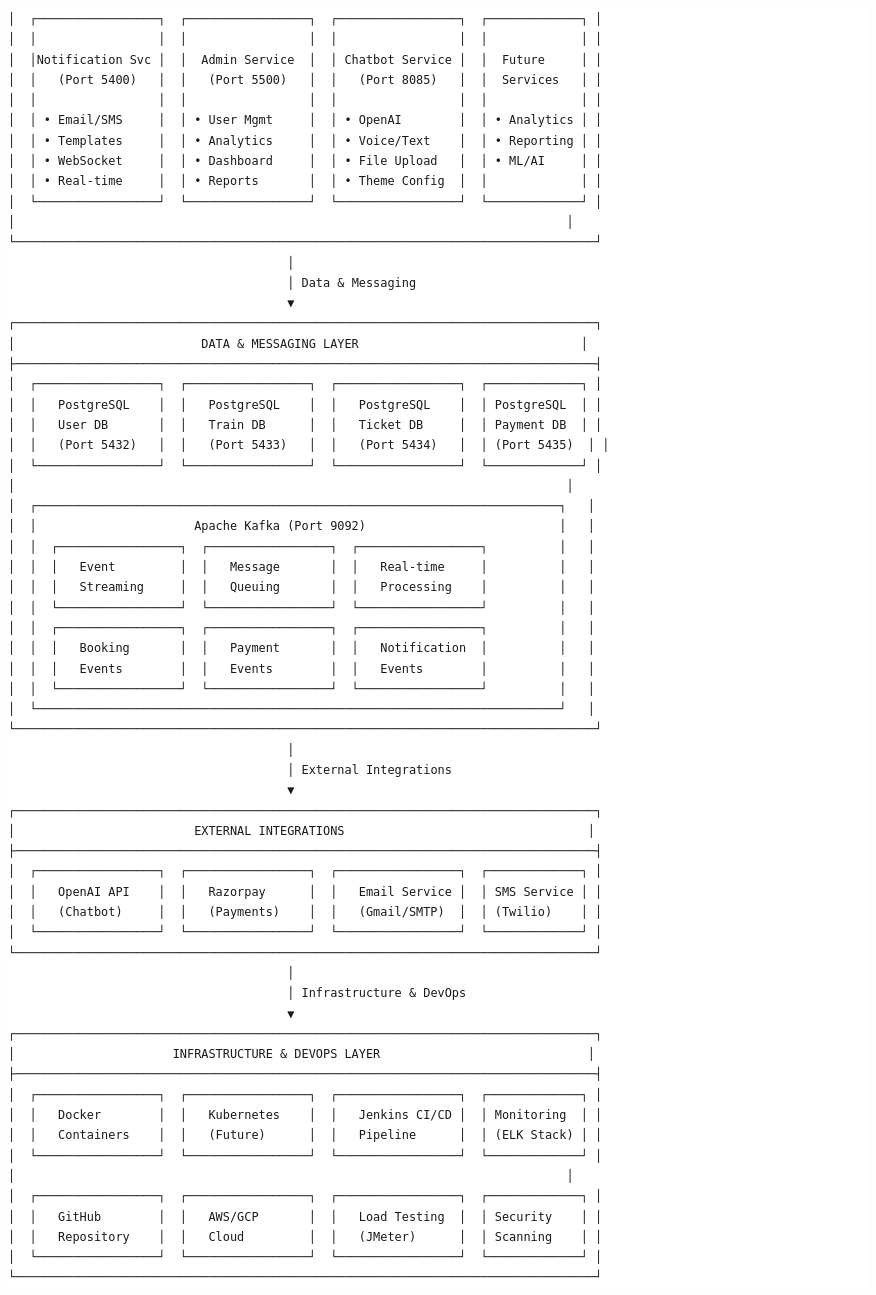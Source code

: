```
│  ┌─────────────────┐  ┌─────────────────┐  ┌─────────────────┐  ┌─────────────┐ │
│  │                 │  │                 │  │                 │  │             │ │
│  │Notification Svc │  │  Admin Service  │  │ Chatbot Service │  │  Future     │ │
│  │   (Port 5400)   │  │   (Port 5500)   │  │   (Port 8085)   │  │  Services   │ │
│  │                 │  │                 │  │                 │  │             │ │
│  │ • Email/SMS     │  │ • User Mgmt     │  │ • OpenAI        │  │ • Analytics │ │
│  │ • Templates     │  │ • Analytics     │  │ • Voice/Text    │  │ • Reporting │ │
│  │ • WebSocket     │  │ • Dashboard     │  │ • File Upload   │  │ • ML/AI     │ │
│  │ • Real-time     │  │ • Reports       │  │ • Theme Config  │  │             │ │
│  └─────────────────┘  └─────────────────┘  └─────────────────┘  └─────────────┘ │
│                                                                             │
└─────────────────────────────────────────────────────────────────────────────────┘
                                       │
                                       │ Data & Messaging
                                       ▼
┌─────────────────────────────────────────────────────────────────────────────────┐
│                          DATA & MESSAGING LAYER                               │
├─────────────────────────────────────────────────────────────────────────────────┤
│  ┌─────────────────┐  ┌─────────────────┐  ┌─────────────────┐  ┌─────────────┐ │
│  │   PostgreSQL    │  │   PostgreSQL    │  │   PostgreSQL    │  │ PostgreSQL  │ │
│  │   User DB       │  │   Train DB      │  │   Ticket DB     │  │ Payment DB  │ │
│  │   (Port 5432)   │  │   (Port 5433)   │  │   (Port 5434)   │  │ (Port 5435)  │ │
│  └─────────────────┘  └─────────────────┘  └─────────────────┘  └─────────────┘ │
│                                                                             │
│  ┌─────────────────────────────────────────────────────────────────────────┐   │
│  │                      Apache Kafka (Port 9092)                           │   │
│  │  ┌─────────────────┐  ┌─────────────────┐  ┌─────────────────┐          │   │
│  │  │   Event         │  │   Message       │  │   Real-time     │          │   │
│  │  │   Streaming     │  │   Queuing       │  │   Processing    │          │   │
│  │  └─────────────────┘  └─────────────────┘  └─────────────────┘          │   │
│  │  ┌─────────────────┐  ┌─────────────────┐  ┌─────────────────┐          │   │
│  │  │   Booking       │  │   Payment       │  │   Notification  │          │   │
│  │  │   Events        │  │   Events        │  │   Events        │          │   │
│  │  └─────────────────┘  └─────────────────┘  └─────────────────┘          │   │
│  └─────────────────────────────────────────────────────────────────────────┘   │
└─────────────────────────────────────────────────────────────────────────────────┘
                                       │
                                       │ External Integrations
                                       ▼
┌─────────────────────────────────────────────────────────────────────────────────┐
│                         EXTERNAL INTEGRATIONS                                  │
├─────────────────────────────────────────────────────────────────────────────────┤
│  ┌─────────────────┐  ┌─────────────────┐  ┌─────────────────┐  ┌─────────────┐ │
│  │   OpenAI API    │  │   Razorpay      │  │   Email Service │  │ SMS Service │ │
│  │   (Chatbot)     │  │   (Payments)    │  │   (Gmail/SMTP)  │  │ (Twilio)    │ │
│  └─────────────────┘  └─────────────────┘  └─────────────────┘  └─────────────┘ │
└─────────────────────────────────────────────────────────────────────────────────┘
                                       │
                                       │ Infrastructure & DevOps
                                       ▼
┌─────────────────────────────────────────────────────────────────────────────────┐
│                      INFRASTRUCTURE & DEVOPS LAYER                             │
├─────────────────────────────────────────────────────────────────────────────────┤
│  ┌─────────────────┐  ┌─────────────────┐  ┌─────────────────┐  ┌─────────────┐ │
│  │   Docker        │  │   Kubernetes    │  │   Jenkins CI/CD │  │ Monitoring  │ │
│  │   Containers    │  │   (Future)      │  │   Pipeline      │  │ (ELK Stack) │ │
│  └─────────────────┘  └─────────────────┘  └─────────────────┘  └─────────────┘ │
│                                                                             │
│  ┌─────────────────┐  ┌─────────────────┐  ┌─────────────────┐  ┌─────────────┐ │
│  │   GitHub        │  │   AWS/GCP       │  │   Load Testing  │  │ Security    │ │
│  │   Repository    │  │   Cloud         │  │   (JMeter)      │  │ Scanning    │ │
│  └─────────────────┘  └─────────────────┘  └─────────────────┘  └─────────────┘ │
└─────────────────────────────────────────────────────────────────────────────────┘
```